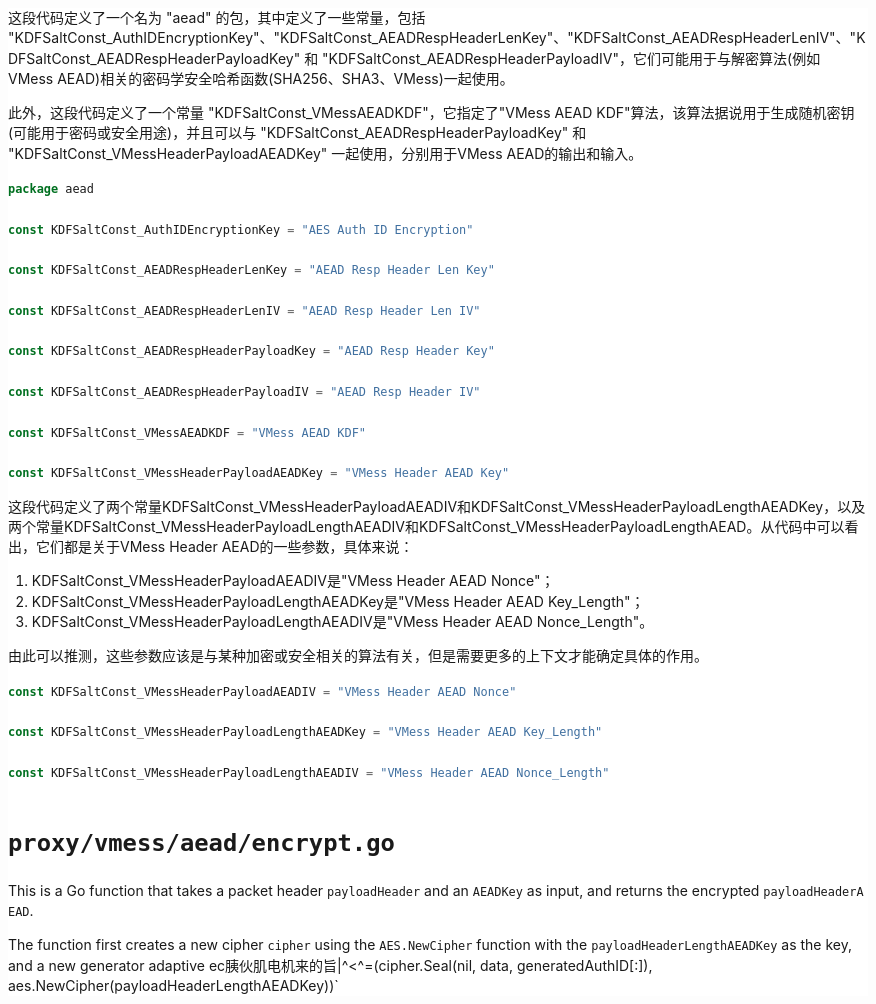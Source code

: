 这段代码定义了一个名为 "aead" 的包，其中定义了一些常量，包括 "KDFSaltConst_AuthIDEncryptionKey"、"KDFSaltConst_AEADRespHeaderLenKey"、"KDFSaltConst_AEADRespHeaderLenIV"、"KDFSaltConst_AEADRespHeaderPayloadKey" 和 "KDFSaltConst_AEADRespHeaderPayloadIV"，它们可能用于与解密算法(例如 VMess AEAD)相关的密码学安全哈希函数(SHA256、SHA3、VMess)一起使用。

此外，这段代码定义了一个常量 "KDFSaltConst_VMessAEADKDF"，它指定了"VMess AEAD KDF"算法，该算法据说用于生成随机密钥(可能用于密码或安全用途)，并且可以与 "KDFSaltConst_AEADRespHeaderPayloadKey" 和 "KDFSaltConst_VMessHeaderPayloadAEADKey" 一起使用，分别用于VMess AEAD的输出和输入。


```go
package aead

const KDFSaltConst_AuthIDEncryptionKey = "AES Auth ID Encryption"

const KDFSaltConst_AEADRespHeaderLenKey = "AEAD Resp Header Len Key"

const KDFSaltConst_AEADRespHeaderLenIV = "AEAD Resp Header Len IV"

const KDFSaltConst_AEADRespHeaderPayloadKey = "AEAD Resp Header Key"

const KDFSaltConst_AEADRespHeaderPayloadIV = "AEAD Resp Header IV"

const KDFSaltConst_VMessAEADKDF = "VMess AEAD KDF"

const KDFSaltConst_VMessHeaderPayloadAEADKey = "VMess Header AEAD Key"

```

这段代码定义了两个常量KDFSaltConst_VMessHeaderPayloadAEADIV和KDFSaltConst_VMessHeaderPayloadLengthAEADKey，以及两个常量KDFSaltConst_VMessHeaderPayloadLengthAEADIV和KDFSaltConst_VMessHeaderPayloadLengthAEAD。从代码中可以看出，它们都是关于VMess Header AEAD的一些参数，具体来说：

1. KDFSaltConst_VMessHeaderPayloadAEADIV是"VMess Header AEAD Nonce"；
2. KDFSaltConst_VMessHeaderPayloadLengthAEADKey是"VMess Header AEAD Key_Length"；
3. KDFSaltConst_VMessHeaderPayloadLengthAEADIV是"VMess Header AEAD Nonce_Length"。

由此可以推测，这些参数应该是与某种加密或安全相关的算法有关，但是需要更多的上下文才能确定具体的作用。


```go
const KDFSaltConst_VMessHeaderPayloadAEADIV = "VMess Header AEAD Nonce"

const KDFSaltConst_VMessHeaderPayloadLengthAEADKey = "VMess Header AEAD Key_Length"

const KDFSaltConst_VMessHeaderPayloadLengthAEADIV = "VMess Header AEAD Nonce_Length"

```

# `proxy/vmess/aead/encrypt.go`

This is a Go function that takes a packet header `payloadHeader` and an `AEADKey` as input, and returns the encrypted `payloadHeaderAEAD`.

The function first creates a new cipher `cipher` using the `AES.NewCipher` function with the `payloadHeaderLengthAEADKey` as the key, and a new generator adaptive ec胰伙肌电机来的旨|^<^=(cipher.Seal(nil, data, generatedAuthID[:]), aes.NewCipher(payloadHeaderLengthAEADKey))`
